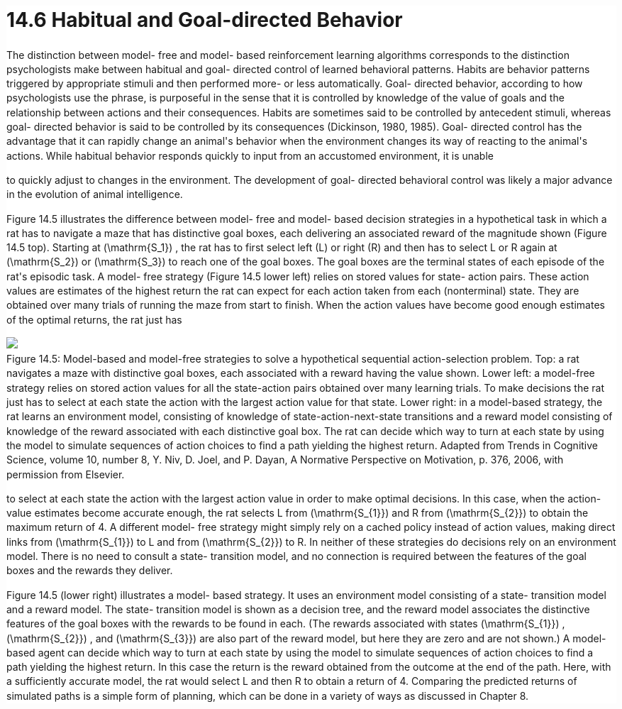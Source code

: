 # 14.6 Habitual and Goal-directed Behavior

The distinction between model- free and model- based reinforcement learning algorithms corresponds to the distinction psychologists make between habitual and goal- directed control of learned behavioral patterns. Habits are behavior patterns triggered by appropriate stimuli and then performed more- or less automatically. Goal- directed behavior, according to how psychologists use the phrase, is purposeful in the sense that it is controlled by knowledge of the value of goals and the relationship between actions and their consequences. Habits are sometimes said to be controlled by antecedent stimuli, whereas goal- directed behavior is said to be controlled by its consequences (Dickinson, 1980, 1985). Goal- directed control has the advantage that it can rapidly change an animal's behavior when the environment changes its way of reacting to the animal's actions. While habitual behavior responds quickly to input from an accustomed environment, it is unable

to quickly adjust to changes in the environment. The development of goal- directed behavioral control was likely a major advance in the evolution of animal intelligence.

Figure 14.5 illustrates the difference between model- free and model- based decision strategies in a hypothetical task in which a rat has to navigate a maze that has distinctive goal boxes, each delivering an associated reward of the magnitude shown (Figure 14.5 top). Starting at  \(\mathrm{S_1}\) , the rat has to first select left (L) or right (R) and then has to select L or R again at  \(\mathrm{S_2}\)  or  \(\mathrm{S_3}\)  to reach one of the goal boxes. The goal boxes are the terminal states of each episode of the rat's episodic task. A model- free strategy (Figure 14.5 lower left) relies on stored values for state- action pairs. These action values are estimates of the highest return the rat can expect for each action taken from each (nonterminal) state. They are obtained over many trials of running the maze from start to finish. When the action values have become good enough estimates of the optimal returns, the rat just has

![](images/91786f9b9c28e3e0ff4dd1b8ea36494124a2c64c0db1b5f97f31d87a9bd21e0f.jpg)  
Figure 14.5: Model-based and model-free strategies to solve a hypothetical sequential action-selection problem. Top: a rat navigates a maze with distinctive goal boxes, each associated with a reward having the value shown. Lower left: a model-free strategy relies on stored action values for all the state-action pairs obtained over many learning trials. To make decisions the rat just has to select at each state the action with the largest action value for that state. Lower right: in a model-based strategy, the rat learns an environment model, consisting of knowledge of state-action-next-state transitions and a reward model consisting of knowledge of the reward associated with each distinctive goal box. The rat can decide which way to turn at each state by using the model to simulate sequences of action choices to find a path yielding the highest return. Adapted from Trends in Cognitive Science, volume 10, number 8, Y. Niv, D. Joel, and P. Dayan, A Normative Perspective on Motivation, p. 376, 2006, with permission from Elsevier.

to select at each state the action with the largest action value in order to make optimal decisions. In this case, when the action- value estimates become accurate enough, the rat selects L from  \(\mathrm{S_{1}}\)  and R from  \(\mathrm{S_{2}}\)  to obtain the maximum return of 4. A different model- free strategy might simply rely on a cached policy instead of action values, making direct links from  \(\mathrm{S_{1}}\)  to L and from  \(\mathrm{S_{2}}\)  to R. In neither of these strategies do decisions rely on an environment model. There is no need to consult a state- transition model, and no connection is required between the features of the goal boxes and the rewards they deliver.

Figure 14.5 (lower right) illustrates a model- based strategy. It uses an environment model consisting of a state- transition model and a reward model. The state- transition model is shown as a decision tree, and the reward model associates the distinctive features of the goal boxes with the rewards to be found in each. (The rewards associated with states  \(\mathrm{S_{1}}\) ,  \(\mathrm{S_{2}}\) , and  \(\mathrm{S_{3}}\)  are also part of the reward model, but here they are zero and are not shown.) A model- based agent can decide which way to turn at each state by using the model to simulate sequences of action choices to find a path yielding the highest return. In this case the return is the reward obtained from the outcome at the end of the path. Here, with a sufficiently accurate model, the rat would select L and then R to obtain a return of 4. Comparing the predicted returns of simulated paths is a simple form of planning, which can be done in a variety of ways as discussed in Chapter 8.
